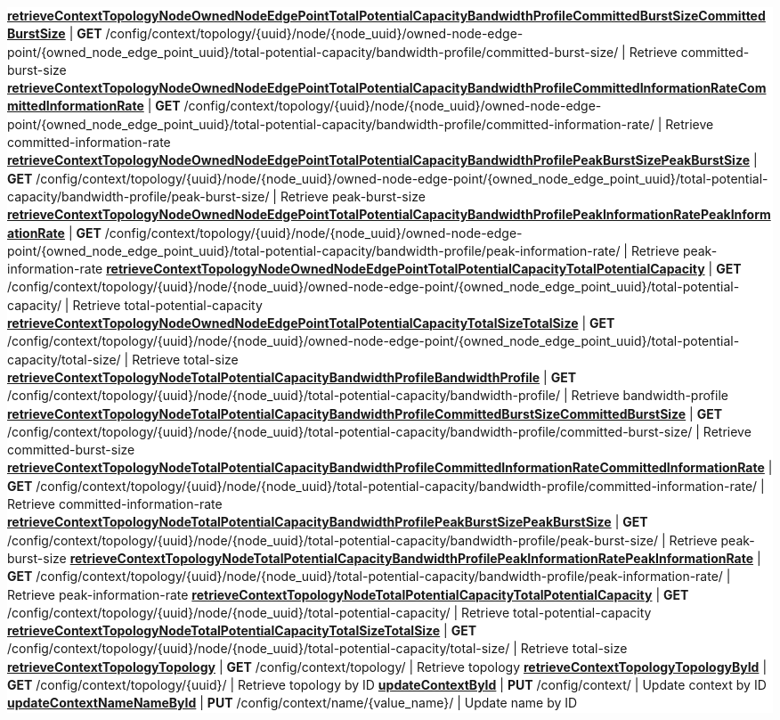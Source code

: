 [**retrieveContextTopologyNodeOwnedNodeEdgePointTotalPotentialCapacityBandwidthProfileCommittedBurstSizeCommittedBurstSize**](DefaultApi.md#retrieveContextTopologyNodeOwnedNodeEdgePointTotalPotentialCapacityBandwidthProfileCommittedBurstSizeCommittedBurstSize) | **GET** /config/context/topology/{uuid}/node/{node_uuid}/owned-node-edge-point/{owned_node_edge_point_uuid}/total-potential-capacity/bandwidth-profile/committed-burst-size/ | Retrieve committed-burst-size
[**retrieveContextTopologyNodeOwnedNodeEdgePointTotalPotentialCapacityBandwidthProfileCommittedInformationRateCommittedInformationRate**](DefaultApi.md#retrieveContextTopologyNodeOwnedNodeEdgePointTotalPotentialCapacityBandwidthProfileCommittedInformationRateCommittedInformationRate) | **GET** /config/context/topology/{uuid}/node/{node_uuid}/owned-node-edge-point/{owned_node_edge_point_uuid}/total-potential-capacity/bandwidth-profile/committed-information-rate/ | Retrieve committed-information-rate
[**retrieveContextTopologyNodeOwnedNodeEdgePointTotalPotentialCapacityBandwidthProfilePeakBurstSizePeakBurstSize**](DefaultApi.md#retrieveContextTopologyNodeOwnedNodeEdgePointTotalPotentialCapacityBandwidthProfilePeakBurstSizePeakBurstSize) | **GET** /config/context/topology/{uuid}/node/{node_uuid}/owned-node-edge-point/{owned_node_edge_point_uuid}/total-potential-capacity/bandwidth-profile/peak-burst-size/ | Retrieve peak-burst-size
[**retrieveContextTopologyNodeOwnedNodeEdgePointTotalPotentialCapacityBandwidthProfilePeakInformationRatePeakInformationRate**](DefaultApi.md#retrieveContextTopologyNodeOwnedNodeEdgePointTotalPotentialCapacityBandwidthProfilePeakInformationRatePeakInformationRate) | **GET** /config/context/topology/{uuid}/node/{node_uuid}/owned-node-edge-point/{owned_node_edge_point_uuid}/total-potential-capacity/bandwidth-profile/peak-information-rate/ | Retrieve peak-information-rate
[**retrieveContextTopologyNodeOwnedNodeEdgePointTotalPotentialCapacityTotalPotentialCapacity**](DefaultApi.md#retrieveContextTopologyNodeOwnedNodeEdgePointTotalPotentialCapacityTotalPotentialCapacity) | **GET** /config/context/topology/{uuid}/node/{node_uuid}/owned-node-edge-point/{owned_node_edge_point_uuid}/total-potential-capacity/ | Retrieve total-potential-capacity
[**retrieveContextTopologyNodeOwnedNodeEdgePointTotalPotentialCapacityTotalSizeTotalSize**](DefaultApi.md#retrieveContextTopologyNodeOwnedNodeEdgePointTotalPotentialCapacityTotalSizeTotalSize) | **GET** /config/context/topology/{uuid}/node/{node_uuid}/owned-node-edge-point/{owned_node_edge_point_uuid}/total-potential-capacity/total-size/ | Retrieve total-size
[**retrieveContextTopologyNodeTotalPotentialCapacityBandwidthProfileBandwidthProfile**](DefaultApi.md#retrieveContextTopologyNodeTotalPotentialCapacityBandwidthProfileBandwidthProfile) | **GET** /config/context/topology/{uuid}/node/{node_uuid}/total-potential-capacity/bandwidth-profile/ | Retrieve bandwidth-profile
[**retrieveContextTopologyNodeTotalPotentialCapacityBandwidthProfileCommittedBurstSizeCommittedBurstSize**](DefaultApi.md#retrieveContextTopologyNodeTotalPotentialCapacityBandwidthProfileCommittedBurstSizeCommittedBurstSize) | **GET** /config/context/topology/{uuid}/node/{node_uuid}/total-potential-capacity/bandwidth-profile/committed-burst-size/ | Retrieve committed-burst-size
[**retrieveContextTopologyNodeTotalPotentialCapacityBandwidthProfileCommittedInformationRateCommittedInformationRate**](DefaultApi.md#retrieveContextTopologyNodeTotalPotentialCapacityBandwidthProfileCommittedInformationRateCommittedInformationRate) | **GET** /config/context/topology/{uuid}/node/{node_uuid}/total-potential-capacity/bandwidth-profile/committed-information-rate/ | Retrieve committed-information-rate
[**retrieveContextTopologyNodeTotalPotentialCapacityBandwidthProfilePeakBurstSizePeakBurstSize**](DefaultApi.md#retrieveContextTopologyNodeTotalPotentialCapacityBandwidthProfilePeakBurstSizePeakBurstSize) | **GET** /config/context/topology/{uuid}/node/{node_uuid}/total-potential-capacity/bandwidth-profile/peak-burst-size/ | Retrieve peak-burst-size
[**retrieveContextTopologyNodeTotalPotentialCapacityBandwidthProfilePeakInformationRatePeakInformationRate**](DefaultApi.md#retrieveContextTopologyNodeTotalPotentialCapacityBandwidthProfilePeakInformationRatePeakInformationRate) | **GET** /config/context/topology/{uuid}/node/{node_uuid}/total-potential-capacity/bandwidth-profile/peak-information-rate/ | Retrieve peak-information-rate
[**retrieveContextTopologyNodeTotalPotentialCapacityTotalPotentialCapacity**](DefaultApi.md#retrieveContextTopologyNodeTotalPotentialCapacityTotalPotentialCapacity) | **GET** /config/context/topology/{uuid}/node/{node_uuid}/total-potential-capacity/ | Retrieve total-potential-capacity
[**retrieveContextTopologyNodeTotalPotentialCapacityTotalSizeTotalSize**](DefaultApi.md#retrieveContextTopologyNodeTotalPotentialCapacityTotalSizeTotalSize) | **GET** /config/context/topology/{uuid}/node/{node_uuid}/total-potential-capacity/total-size/ | Retrieve total-size
[**retrieveContextTopologyTopology**](DefaultApi.md#retrieveContextTopologyTopology) | **GET** /config/context/topology/ | Retrieve topology
[**retrieveContextTopologyTopologyById**](DefaultApi.md#retrieveContextTopologyTopologyById) | **GET** /config/context/topology/{uuid}/ | Retrieve topology by ID
[**updateContextById**](DefaultApi.md#updateContextById) | **PUT** /config/context/ | Update context by ID
[**updateContextNameNameById**](DefaultApi.md#updateContextNameNameById) | **PUT** /config/context/name/{value_name}/ | Update name by ID
